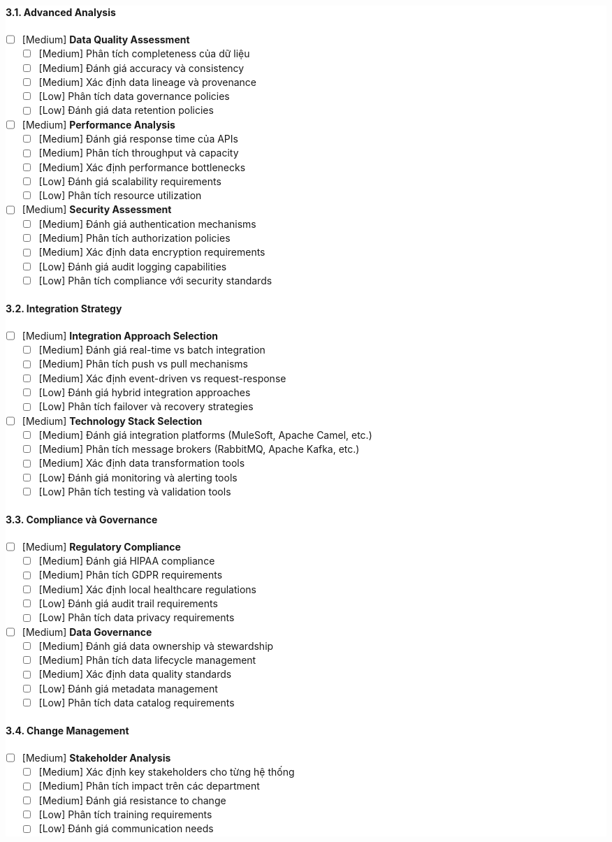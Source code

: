#### 3.1. Advanced Analysis
- [ ] [Medium] **Data Quality Assessment**
  - [ ] [Medium] Phân tích completeness của dữ liệu
  - [ ] [Medium] Đánh giá accuracy và consistency
  - [ ] [Medium] Xác định data lineage và provenance
  - [ ] [Low] Phân tích data governance policies
  - [ ] [Low] Đánh giá data retention policies

- [ ] [Medium] **Performance Analysis**
  - [ ] [Medium] Đánh giá response time của APIs
  - [ ] [Medium] Phân tích throughput và capacity
  - [ ] [Medium] Xác định performance bottlenecks
  - [ ] [Low] Đánh giá scalability requirements
  - [ ] [Low] Phân tích resource utilization

- [ ] [Medium] **Security Assessment**
  - [ ] [Medium] Đánh giá authentication mechanisms
  - [ ] [Medium] Phân tích authorization policies
  - [ ] [Medium] Xác định data encryption requirements
  - [ ] [Low] Đánh giá audit logging capabilities
  - [ ] [Low] Phân tích compliance với security standards

#### 3.2. Integration Strategy
- [ ] [Medium] **Integration Approach Selection**
  - [ ] [Medium] Đánh giá real-time vs batch integration
  - [ ] [Medium] Phân tích push vs pull mechanisms
  - [ ] [Medium] Xác định event-driven vs request-response
  - [ ] [Low] Đánh giá hybrid integration approaches
  - [ ] [Low] Phân tích failover và recovery strategies

- [ ] [Medium] **Technology Stack Selection**
  - [ ] [Medium] Đánh giá integration platforms (MuleSoft, Apache Camel, etc.)
  - [ ] [Medium] Phân tích message brokers (RabbitMQ, Apache Kafka, etc.)
  - [ ] [Medium] Xác định data transformation tools
  - [ ] [Low] Đánh giá monitoring và alerting tools
  - [ ] [Low] Phân tích testing và validation tools

#### 3.3. Compliance và Governance
- [ ] [Medium] **Regulatory Compliance**
  - [ ] [Medium] Đánh giá HIPAA compliance
  - [ ] [Medium] Phân tích GDPR requirements
  - [ ] [Medium] Xác định local healthcare regulations
  - [ ] [Low] Đánh giá audit trail requirements
  - [ ] [Low] Phân tích data privacy requirements

- [ ] [Medium] **Data Governance**
  - [ ] [Medium] Đánh giá data ownership và stewardship
  - [ ] [Medium] Phân tích data lifecycle management
  - [ ] [Medium] Xác định data quality standards
  - [ ] [Low] Đánh giá metadata management
  - [ ] [Low] Phân tích data catalog requirements

#### 3.4. Change Management
- [ ] [Medium] **Stakeholder Analysis**
  - [ ] [Medium] Xác định key stakeholders cho từng hệ thống
  - [ ] [Medium] Phân tích impact trên các department
  - [ ] [Medium] Đánh giá resistance to change
  - [ ] [Low] Phân tích training requirements
  - [ ] [Low] Đánh giá communication needs
